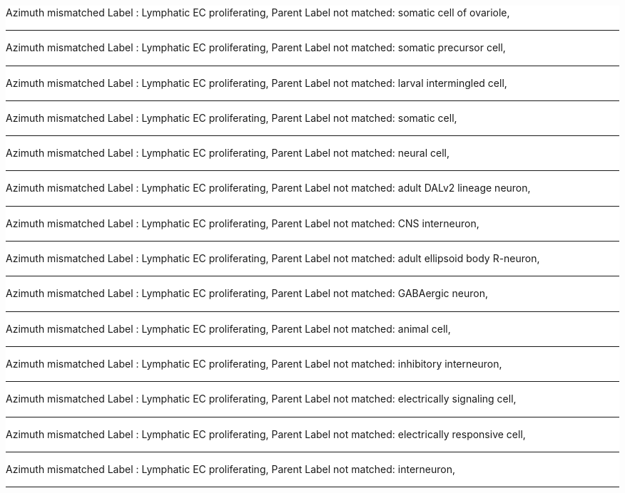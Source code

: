Azimuth mismatched Label : Lymphatic EC proliferating,
Parent Label not matched: somatic cell of ovariole,

---
Azimuth mismatched Label : Lymphatic EC proliferating,
Parent Label not matched: somatic precursor cell,

---
Azimuth mismatched Label : Lymphatic EC proliferating,
Parent Label not matched: larval intermingled cell,

---
Azimuth mismatched Label : Lymphatic EC proliferating,
Parent Label not matched: somatic cell,

---
Azimuth mismatched Label : Lymphatic EC proliferating,
Parent Label not matched: neural cell,

---
Azimuth mismatched Label : Lymphatic EC proliferating,
Parent Label not matched: adult DALv2 lineage neuron,

---
Azimuth mismatched Label : Lymphatic EC proliferating,
Parent Label not matched: CNS interneuron,

---
Azimuth mismatched Label : Lymphatic EC proliferating,
Parent Label not matched: adult ellipsoid body R-neuron,

---
Azimuth mismatched Label : Lymphatic EC proliferating,
Parent Label not matched: GABAergic neuron,

---
Azimuth mismatched Label : Lymphatic EC proliferating,
Parent Label not matched: animal cell,

---
Azimuth mismatched Label : Lymphatic EC proliferating,
Parent Label not matched: inhibitory interneuron,

---
Azimuth mismatched Label : Lymphatic EC proliferating,
Parent Label not matched: electrically signaling cell,

---
Azimuth mismatched Label : Lymphatic EC proliferating,
Parent Label not matched: electrically responsive cell,

---
Azimuth mismatched Label : Lymphatic EC proliferating,
Parent Label not matched: interneuron,

---